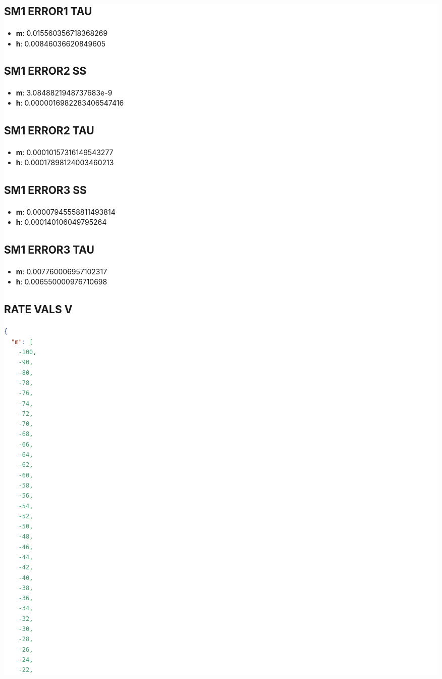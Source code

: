 ## SM1 ERROR1 TAU

- **m**: 0.015560356718368269
- **h**: 0.00846036620849605

## SM1 ERROR2 SS

- **m**: 3.0848821948737683e-9
- **h**: 0.0000016982283406547416

## SM1 ERROR2 TAU

- **m**: 0.00010157316149543277
- **h**: 0.00017898124003460213

## SM1 ERROR3 SS

- **m**: 0.00007945558811493814
- **h**: 0.000140106049795264

## SM1 ERROR3 TAU

- **m**: 0.007760006957102317
- **h**: 0.006550000976710698

## RATE VALS V

```json
{
  "m": [
    -100,
    -90,
    -80,
    -78,
    -76,
    -74,
    -72,
    -70,
    -68,
    -66,
    -64,
    -62,
    -60,
    -58,
    -56,
    -54,
    -52,
    -50,
    -48,
    -46,
    -44,
    -42,
    -40,
    -38,
    -36,
    -34,
    -32,
    -30,
    -28,
    -26,
    -24,
    -22,
```